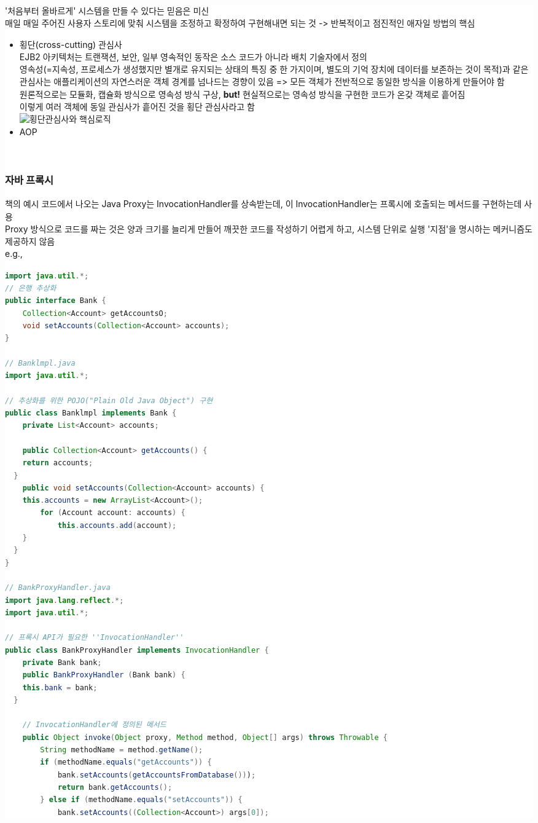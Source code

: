 '처음부터 올바르게' 시스템을 만들 수 있다는 믿음은 미신  
매일 매일 주어진 사용자 스토리에 맞춰 시스템을 조정하고 확정하여 구현해내면 되는 것 -> 반복적이고 점진적인 애자일 방법의 핵심  

* 횡단(cross-cutting) 관심사   
  EJB2 아키텍처는 트랜잭션, 보안, 일부 영속적인 동작은 소스 코드가 아니라 배치 기술자에서 정의  
  영속성(=지속성, 프로세스가 생성했지만 별개로 유지되는 상태의 특징 중 한 가지이며, 별도의 기억 장치에 데이터를 보존하는 것이 목적)과 같은 관심사는 애플리케이션의 자연스러운 객체 경계를 넘나드는 경향이 있음 => 모든 객체가 전반적으로 동일한 방식을 이용하게 만들어야 함  
  원론적으로는 모듈화, 캡슐화 방식으로 영속성 방식 구상, **but!** 현실적으로는 영속성 방식을 구현한 코드가 온갖 객체로 흩어짐  
  이렇게 여러 객체에 동일 관심사가 흩어진 것을 횡단 관심사라고 함  
  ![횡단관심사와 핵심로직](https://d1jnx9ba8s6j9r.cloudfront.net/blog/wp-content/uploads/2017/05/cross-cutting-concern.png)
* AOP

<br>

### 자바 프록시

책의 예시 코드에서 나오는 Java Proxy는 InvocationHandler를 상속받는데, 이 InvocationHandler는 프록시에 호출되는 메서드를 구현하는데 사용  
Proxy 방식으로 코드를 짜는 것은 양과 크기를 늘리게 만들어 깨끗한 코드를 작성하기 어렵게 하고, 시스템 단위로 실행 '지점'을 명시하는 메커니즘도 제공하지 않음  
e.g.,  

```java
import java.util.*;
// 은행 추상화
public interface Bank {
	Collection<Account> getAccountsO;
	void setAccounts(Collection<Account> accounts);
}

// Banklmpl.java
import java.util.*;

// 추상화를 위한 POJO("Plain Old Java Object") 구현 
public class Banklmpl implements Bank {
	private List<Account> accounts;
  
	public Collection<Account> getAccounts() { 
    return accounts;
  }
	public void setAccounts(Collection<Account> accounts) { 
    this.accounts = new ArrayList<Account>();
		for (Account account: accounts) {
			this.accounts.add(account);
    }
  }
}

// BankProxyHandler.java
import java.lang.reflect.*;
import java.util.*;

// 프록시 API가 필요한 ''InvocationHandler''
public class BankProxyHandler implements InvocationHandler {
	private Bank bank;
	public BankProxyHandler (Bank bank) { 
    this.bank = bank;
  }

	// InvocationHandler에 정의된 메서드
	public Object invoke(Object proxy, Method method, Object[] args) throws Throwable {
		String methodName = method.getName();
		if (methodName.equals("getAccounts")) {
			bank.setAccounts(getAccountsFromDatabase()));
			return bank.getAccounts();
		} else if (methodName.equals("setAccounts")) {
			bank.setAccounts((Collection<Account>) args[0]);
```